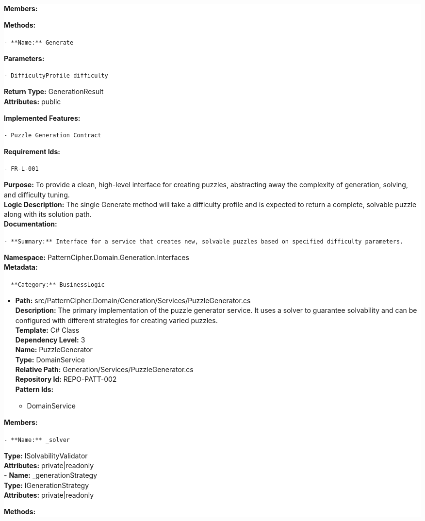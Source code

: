     
**Members:**
    
    
**Methods:**
    
    - **Name:** Generate  
**Parameters:**
    
    - DifficultyProfile difficulty
    
**Return Type:** GenerationResult  
**Attributes:** public  
    
**Implemented Features:**
    
    - Puzzle Generation Contract
    
**Requirement Ids:**
    
    - FR-L-001
    
**Purpose:** To provide a clean, high-level interface for creating puzzles, abstracting away the complexity of generation, solving, and difficulty tuning.  
**Logic Description:** The single Generate method will take a difficulty profile and is expected to return a complete, solvable puzzle along with its solution path.  
**Documentation:**
    
    - **Summary:** Interface for a service that creates new, solvable puzzles based on specified difficulty parameters.
    
**Namespace:** PatternCipher.Domain.Generation.Interfaces  
**Metadata:**
    
    - **Category:** BusinessLogic
    
- **Path:** src/PatternCipher.Domain/Generation/Services/PuzzleGenerator.cs  
**Description:** The primary implementation of the puzzle generator service. It uses a solver to guarantee solvability and can be configured with different strategies for creating varied puzzles.  
**Template:** C# Class  
**Dependency Level:** 3  
**Name:** PuzzleGenerator  
**Type:** DomainService  
**Relative Path:** Generation/Services/PuzzleGenerator.cs  
**Repository Id:** REPO-PATT-002  
**Pattern Ids:**
    
    - DomainService
    
**Members:**
    
    - **Name:** _solver  
**Type:** ISolvabilityValidator  
**Attributes:** private|readonly  
    - **Name:** _generationStrategy  
**Type:** IGenerationStrategy  
**Attributes:** private|readonly  
    
**Methods:**
    